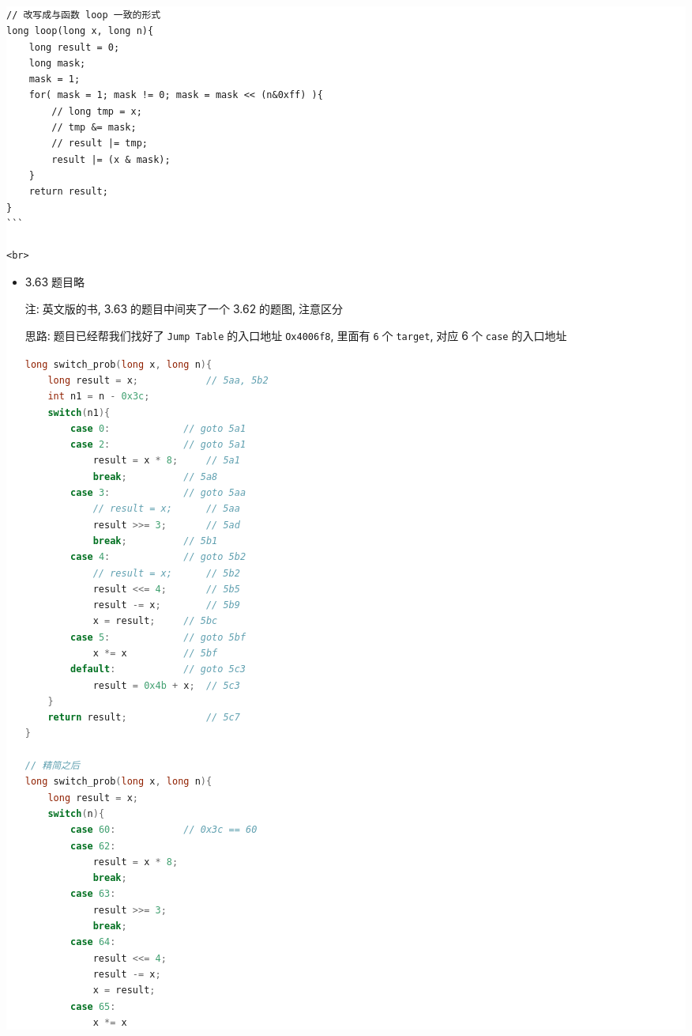 	// 改写成与函数 loop 一致的形式
	long loop(long x, long n){
		long result = 0;
		long mask;
		mask = 1;
		for( mask = 1; mask != 0; mask = mask << (n&0xff) ){
			// long tmp = x;
			// tmp &= mask;
			// result |= tmp;
			result |= (x & mask);
		}
		return result;
	}
	```

	<br>

*	3.63 题目略

	注: 英文版的书, 3.63 的题目中间夹了一个 3.62 的题图, 注意区分

	思路: 题目已经帮我们找好了 `Jump Table` 的入口地址 `Ox4006f8`, 里面有 `6` 个 `target`, 对应 6 个 `case` 的入口地址

	```c
	long switch_prob(long x, long n){
		long result = x;			// 5aa, 5b2
		int n1 = n - 0x3c;
		switch(n1){
			case 0:				// goto 5a1
			case 2:				// goto 5a1
				result = x * 8;		// 5a1
				break;			// 5a8
			case 3:				// goto 5aa
				// result = x;		// 5aa
				result >>= 3;		// 5ad
				break;			// 5b1
			case 4:				// goto 5b2
				// result = x;		// 5b2
				result <<= 4;		// 5b5
				result -= x;		// 5b9
				x = result;		// 5bc
			case 5:				// goto 5bf
				x *= x			// 5bf
			default:			// goto 5c3
				result = 0x4b + x;	// 5c3
		}
		return result;				// 5c7
	}

	// 精简之后
	long switch_prob(long x, long n){
		long result = x;
		switch(n){
			case 60:			// 0x3c == 60
			case 62:
				result = x * 8;
				break;
			case 63:
				result >>= 3;
				break;
			case 64:
				result <<= 4;
				result -= x;
				x = result;
			case 65:
				x *= x